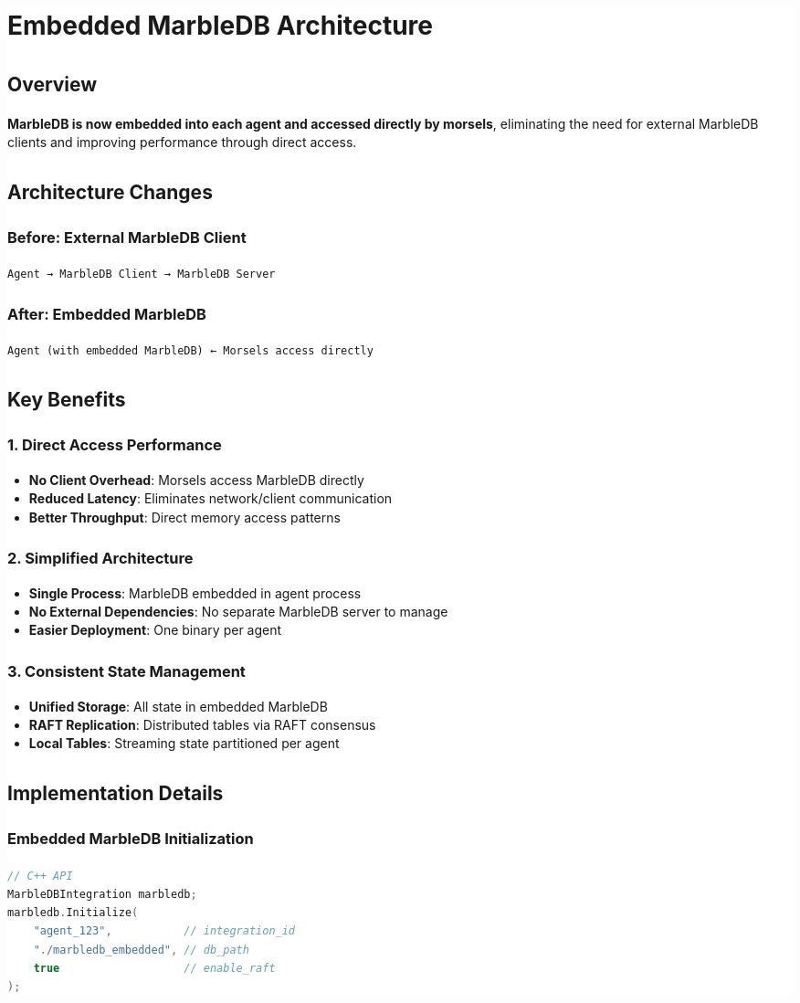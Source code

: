 # Embedded MarbleDB Architecture

## Overview

**MarbleDB is now embedded into each agent and accessed directly by morsels**, eliminating the need for external MarbleDB clients and improving performance through direct access.

## Architecture Changes

### Before: External MarbleDB Client
```
Agent → MarbleDB Client → MarbleDB Server
```

### After: Embedded MarbleDB
```
Agent (with embedded MarbleDB) ← Morsels access directly
```

## Key Benefits

### 1. **Direct Access Performance**
- **No Client Overhead**: Morsels access MarbleDB directly
- **Reduced Latency**: Eliminates network/client communication
- **Better Throughput**: Direct memory access patterns

### 2. **Simplified Architecture**
- **Single Process**: MarbleDB embedded in agent process
- **No External Dependencies**: No separate MarbleDB server to manage
- **Easier Deployment**: One binary per agent

### 3. **Consistent State Management**
- **Unified Storage**: All state in embedded MarbleDB
- **RAFT Replication**: Distributed tables via RAFT consensus
- **Local Tables**: Streaming state partitioned per agent

## Implementation Details

### Embedded MarbleDB Initialization

```cpp
// C++ API
MarbleDBIntegration marbledb;
marbledb.Initialize(
    "agent_123",           // integration_id
    "./marbledb_embedded", // db_path
    true                   // enable_raft
);
```
